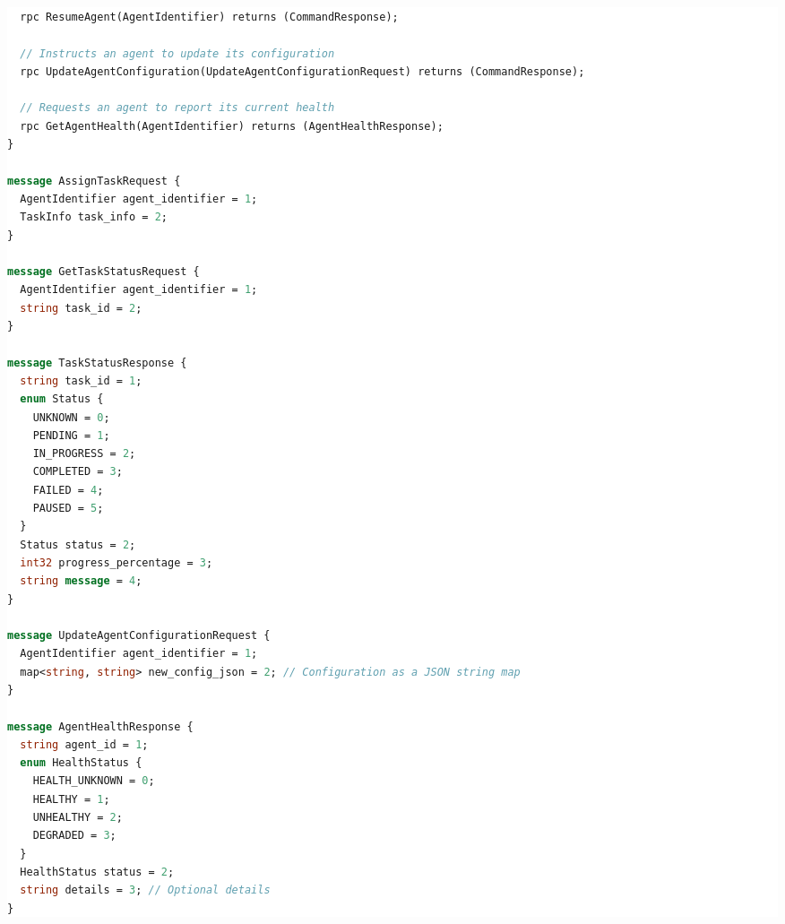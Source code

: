 ```protobuf
  rpc ResumeAgent(AgentIdentifier) returns (CommandResponse);

  // Instructs an agent to update its configuration
  rpc UpdateAgentConfiguration(UpdateAgentConfigurationRequest) returns (CommandResponse);

  // Requests an agent to report its current health
  rpc GetAgentHealth(AgentIdentifier) returns (AgentHealthResponse);
}

message AssignTaskRequest {
  AgentIdentifier agent_identifier = 1;
  TaskInfo task_info = 2;
}

message GetTaskStatusRequest {
  AgentIdentifier agent_identifier = 1;
  string task_id = 2;
}

message TaskStatusResponse {
  string task_id = 1;
  enum Status {
    UNKNOWN = 0;
    PENDING = 1;
    IN_PROGRESS = 2;
    COMPLETED = 3;
    FAILED = 4;
    PAUSED = 5;
  }
  Status status = 2;
  int32 progress_percentage = 3;
  string message = 4;
}

message UpdateAgentConfigurationRequest {
  AgentIdentifier agent_identifier = 1;
  map<string, string> new_config_json = 2; // Configuration as a JSON string map
}

message AgentHealthResponse {
  string agent_id = 1;
  enum HealthStatus {
    HEALTH_UNKNOWN = 0;
    HEALTHY = 1;
    UNHEALTHY = 2;
    DEGRADED = 3;
  }
  HealthStatus status = 2;
  string details = 3; // Optional details
}
```
